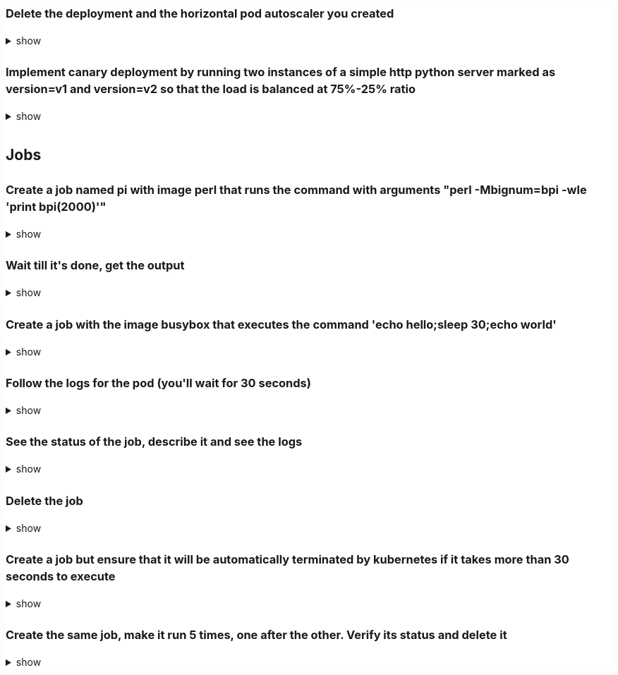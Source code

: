 ### Delete the deployment and the horizontal pod autoscaler you created

<details><summary>show</summary></details>

### Implement canary deployment by running two instances of a simple http python server marked as version=v1 and version=v2 so that the load is balanced at 75%-25% ratio

<details><summary>show</summary></details>

## Jobs

### Create a job named pi with image perl that runs the command with arguments "perl -Mbignum=bpi -wle 'print bpi(2000)'"

<details><summary>show</summary></details>

### Wait till it's done, get the output

<details><summary>show</summary></details>

### Create a job with the image busybox that executes the command 'echo hello;sleep 30;echo world'

<details><summary>show</summary></details>

### Follow the logs for the pod (you'll wait for 30 seconds)

<details><summary>show</summary></details>

### See the status of the job, describe it and see the logs

<details><summary>show</summary></details>

### Delete the job

<details><summary>show</summary></details>

### Create a job but ensure that it will be automatically terminated by kubernetes if it takes more than 30 seconds to execute

<details><summary>show</summary></details>

### Create the same job, make it run 5 times, one after the other. Verify its status and delete it

<details><summary>show</summary></details>
